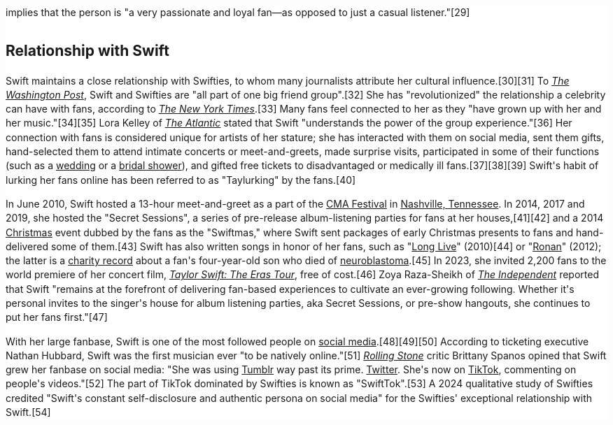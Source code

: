 implies that the person is "a very passionate and loyal fan—as opposed
to just a casual listener."[29]

## Relationship with Swift

Swift maintains a close relationship with Swifties, to whom many
journalists attribute her cultural influence.[30][31] To *[The
Washington Post](The_Washington_Post "wikilink")*, Swift and Swifties
are "all part of one big friend group".[32] She has "revolutionized" the
relationship a celebrity can have with fans, according to *[The New York
Times](The_New_York_Times "wikilink")*.[33] Many fans feel connected to
her as they "have grown up with her and her music."[34][35] Lora Kelley
of *[The Atlantic](The_Atlantic "wikilink")* stated that Swift
"understands the power of the group experience."[36] Her connection with
fans is considered unique for artists of her stature; she has interacted
with them on social media, sent them gifts, hand-selected them to attend
intimate concerts or meet-and-greets, made surprise visits, participated
in some of their functions (such as a [wedding](wedding "wikilink") or a
[bridal shower](bridal_shower "wikilink")), and gifted free tickets to
disadvantaged or medically ill fans.[37][38][39] Swift's habit of
lurking her fans online has been referred to as "Taylurking" by the
fans.[40]

In June 2010, Swift hosted a 13-hour meet-and-greet as a part of the
[CMA Festival](CMJ "wikilink") in [Nashville,
Tennessee](Nashville,_Tennessee "wikilink"). In 2014, 2017 and 2019, she
hosted the "Secret Sessions", a series of pre-release album-listening
parties for fans at her houses,[41][42] and a 2014
[Christmas](Christmas "wikilink") event dubbed by the fans as the
"Swiftmas," where Swift sent packages of early Christmas presents to
fans and hand-delivered some of them.[43] Swift has also written songs
in honor of her fans, such as "[Long
Live](Long_Live_(Taylor_Swift_song) "wikilink")" (2010)[44] or
"[Ronan](Ronan_(song) "wikilink")" (2012); the latter is a [charity
record](charity_record "wikilink") about a fan's four-year-old son who
died of [neuroblastoma](neuroblastoma "wikilink").[45] In 2023, she
invited 2,200 fans to the world premiere of her concert film, *[Taylor
Swift: The Eras Tour](Taylor_Swift:_The_Eras_Tour "wikilink")*, free of
cost.[46] Zoya Raza-Sheikh of *[The
Independent](The_Independent "wikilink")* reported that Swift "remains
at the forefront of delivering fan-based experiences to cultivate an
ever-growing following. Whether it's personal invites to the singer's
house for album listening parties, aka Secret Sessions, or pre-show
hangouts, she continues to put her fans first."[47]

With her large fanbase, Swift is one of the most followed people on [social
media](social_media "wikilink").[48][49][50] According to ticketing
executive Nathan Hubbard, Swift was the first musician ever "to be
natively online."[51] *[Rolling Stone](Rolling_Stone "wikilink")* critic
Brittany Spanos opined that Swift grew her fanbase on social media: "She
was using [Tumblr](Tumblr "wikilink") way past its prime.
[Twitter](Twitter "wikilink"). She's now on [TikTok](TikTok "wikilink"),
commenting on people's videos."[52] The part of TikTok dominated by
Swifties is known as "SwiftTok".[53] A 2024 qualitative study of
Swifties credited "Swift's constant self-disclosure and authentic
persona on social media" for the Swifties' exceptional relationship with
Swift.[54]
